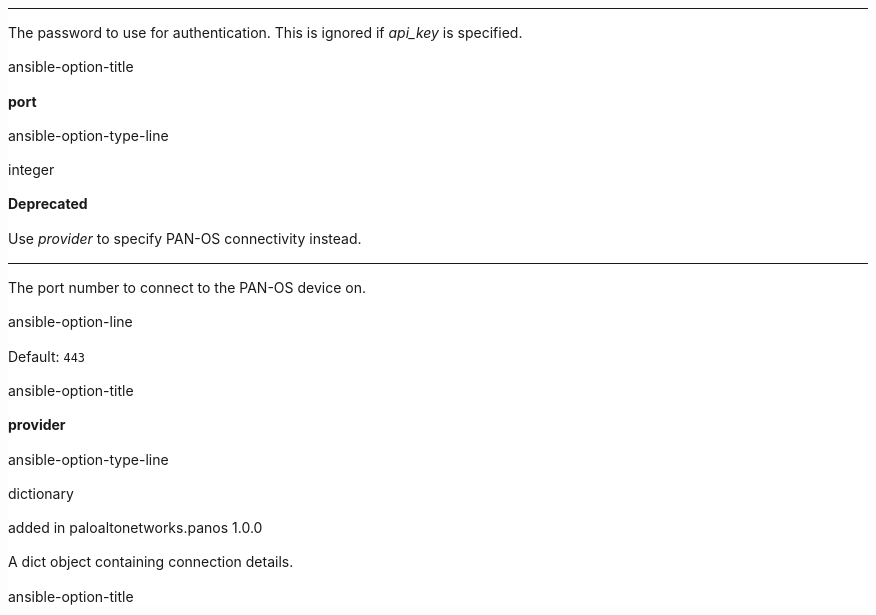 <hr/>
<p>The password to use for authentication. This is ignored if
<em>api_key</em> is specified.</p>
</div></td>
</tr>
<tr className="even">
<td><div className="ansible-option-cell">
<div className="ansibleOptionAnchor" id="parameter-port"></div>
<div
id="ansible_collections.paloaltonetworks.panos.panos_export_module__parameter-port">
<div className="rst-class">
<p>ansible-option-title</p>
</div>
</div>
<p><strong>port</strong></p>
<a className="ansibleOptionLink" href="#parameter-port" title="Permalink to this option"></a>
<div className="rst-class">
<p>ansible-option-type-line</p>
</div>
<p><span className="ansible-option-type">integer</span></p>
</div></td>
<td><div className="ansible-option-cell">
<p><strong>Deprecated</strong></p>
<p>Use <em>provider</em> to specify PAN-OS connectivity instead.</p>
<hr/>
<p>The port number to connect to the PAN-OS device on.</p>
<div className="rst-class">
<p>ansible-option-line</p>
</div>
<p><span className="ansible-option-default-bold">Default:</span> <code
className="interpreted-text" role="ansible-option-default">443</code></p>
</div></td>
</tr>
<tr className="odd">
<td><div className="ansible-option-cell">
<div className="ansibleOptionAnchor" id="parameter-provider"></div>
<div
id="ansible_collections.paloaltonetworks.panos.panos_export_module__parameter-provider">
<div className="rst-class">
<p>ansible-option-title</p>
</div>
</div>
<p><strong>provider</strong></p>
<a className="ansibleOptionLink" href="#parameter-provider" title="Permalink to this option"></a>
<div className="rst-class">
<p>ansible-option-type-line</p>
</div>
<p><span className="ansible-option-type">dictionary</span></p>
<p><span className="ansible-option-versionadded">added in
paloaltonetworks.panos 1.0.0</span></p>
</div></td>
<td><div className="ansible-option-cell">
<p>A dict object containing connection details.</p>
</div></td>
</tr>
<tr className="even">
<td><div className="ansible-option-indent"></div><div className="ansible-option-cell">
<div className="ansibleOptionAnchor" id="parameter-provider/api_key"></div>
<div
id="ansible_collections.paloaltonetworks.panos.panos_export_module__parameter-provider/api_key">
<div className="rst-class">
<p>ansible-option-title</p>
</div>
</div>